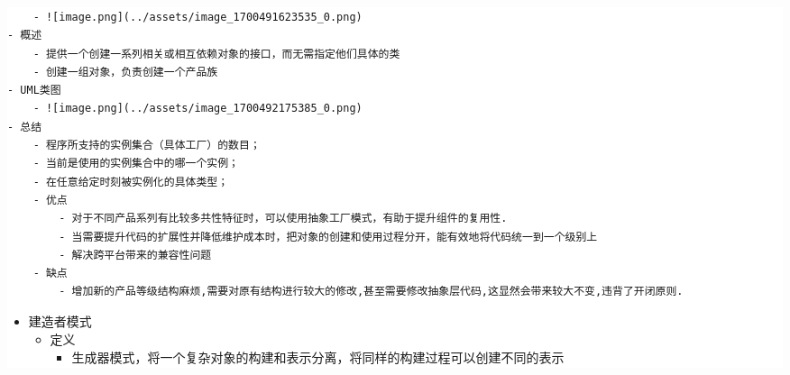 		- ![image.png](../assets/image_1700491623535_0.png)
	- 概述
		- 提供一个创建一系列相关或相互依赖对象的接口，而无需指定他们具体的类
		- 创建一组对象，负责创建一个产品族
	- UML类图
		- ![image.png](../assets/image_1700492175385_0.png)
	- 总结
		- 程序所支持的实例集合（具体工厂）的数目；
		- 当前是使用的实例集合中的哪一个实例；
		- 在任意给定时刻被实例化的具体类型；
		- 优点
			- 对于不同产品系列有比较多共性特征时，可以使用抽象工厂模式，有助于提升组件的复用性.
			- 当需要提升代码的扩展性并降低维护成本时，把对象的创建和使用过程分开，能有效地将代码统一到一个级别上
			- 解决跨平台带来的兼容性问题
		- 缺点
			- 增加新的产品等级结构麻烦,需要对原有结构进行较大的修改,甚至需要修改抽象层代码,这显然会带来较大不变,违背了开闭原则.
- 建造者模式
	- 定义
		- 生成器模式，将一个复杂对象的构建和表示分离，将同样的构建过程可以创建不同的表示